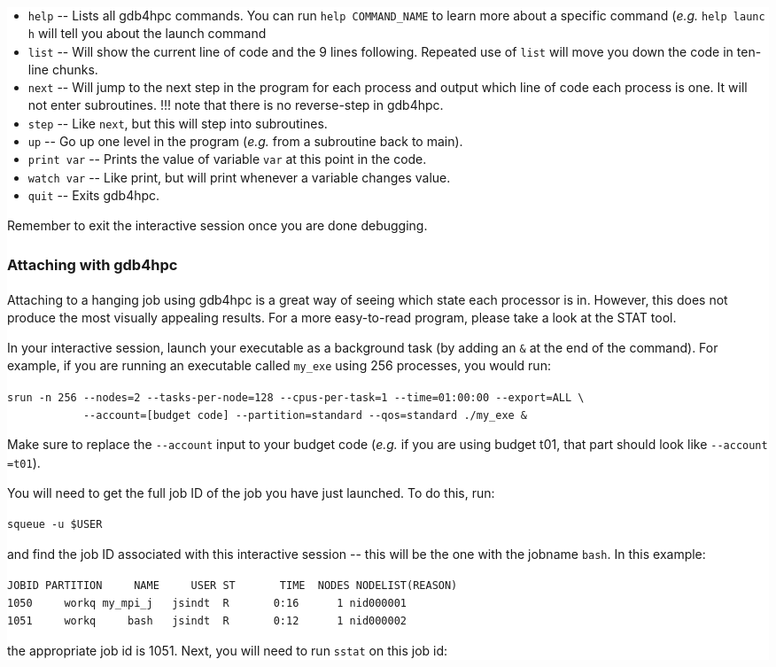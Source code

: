    - `help` -- Lists all gdb4hpc commands. You can run `help
     COMMAND_NAME` to learn more about a specific command (*e.g.* `help
     launch` will tell you about the launch command
   - `list` -- Will show the current line of code and the 9 lines
     following. Repeated use of `list` will move you down the code in
     ten-line chunks.
   - `next` -- Will jump to the next step in the program for each
     process and output which line of code each process is one. It will
     not enter subroutines. !!! note that there is no reverse-step in
     gdb4hpc.
   - `step` -- Like `next`, but this will step into subroutines.
   - `up` -- Go up one level in the program (*e.g.* from a subroutine
     back to main).
   - `print var` -- Prints the value of variable `var` at this point in
     the code.
   - `watch var` -- Like print, but will print whenever a variable
     changes value.
   - `quit` -- Exits gdb4hpc.

Remember to exit the interactive session once you are done debugging.

### Attaching with gdb4hpc

Attaching to a hanging job using gdb4hpc is a great way of seeing which
state each processor is in. However, this does not produce the most
visually appealing results. For a more easy-to-read program, please take
a look at the STAT tool.

In your interactive session, launch your executable as a background task
(by adding an `&` at the end of the command). For example, if you are
running an executable called `my_exe` using 256 processes, you would
run:

    srun -n 256 --nodes=2 --tasks-per-node=128 --cpus-per-task=1 --time=01:00:00 --export=ALL \
                --account=[budget code] --partition=standard --qos=standard ./my_exe &

Make sure to replace the `--account` input to your budget code (*e.g.*
if you are using budget t01, that part should look like
`--account=t01`).

You will need to get the full job ID of the job you have just launched.
To do this, run:

    squeue -u $USER

and find the job ID associated with this interactive session -- this
will be the one with the jobname `bash`. In this
    example:

    JOBID PARTITION     NAME     USER ST       TIME  NODES NODELIST(REASON)
    1050     workq my_mpi_j   jsindt  R       0:16      1 nid000001
    1051     workq     bash   jsindt  R       0:12      1 nid000002

the appropriate job id is 1051. Next, you will need to run `sstat` on
this job id:
